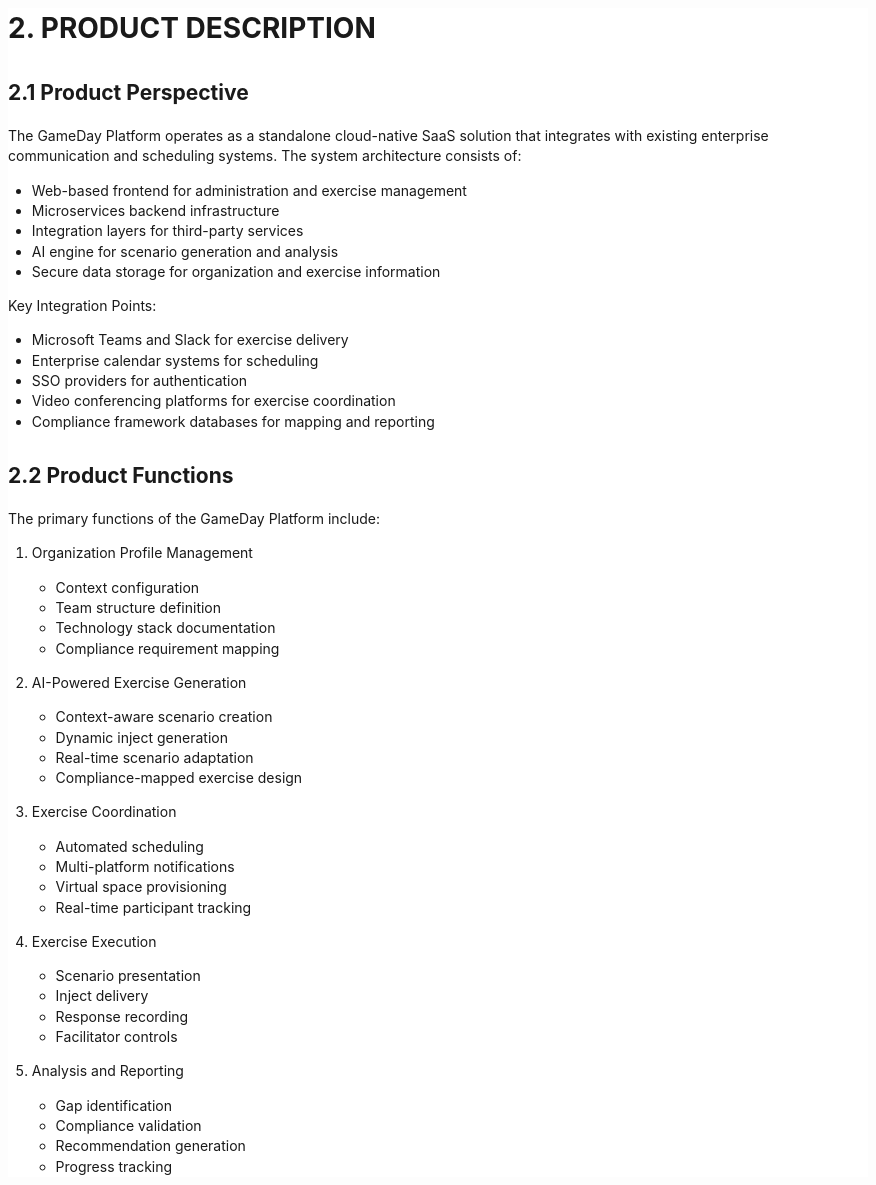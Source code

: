 # 2. PRODUCT DESCRIPTION

## 2.1 Product Perspective

The GameDay Platform operates as a standalone cloud-native SaaS solution that integrates with existing enterprise communication and scheduling systems. The system architecture consists of:

- Web-based frontend for administration and exercise management
- Microservices backend infrastructure
- Integration layers for third-party services
- AI engine for scenario generation and analysis
- Secure data storage for organization and exercise information

Key Integration Points:
- Microsoft Teams and Slack for exercise delivery
- Enterprise calendar systems for scheduling
- SSO providers for authentication
- Video conferencing platforms for exercise coordination
- Compliance framework databases for mapping and reporting

## 2.2 Product Functions

The primary functions of the GameDay Platform include:

1. Organization Profile Management
   - Context configuration
   - Team structure definition
   - Technology stack documentation
   - Compliance requirement mapping

2. AI-Powered Exercise Generation
   - Context-aware scenario creation
   - Dynamic inject generation
   - Real-time scenario adaptation
   - Compliance-mapped exercise design

3. Exercise Coordination
   - Automated scheduling
   - Multi-platform notifications
   - Virtual space provisioning
   - Real-time participant tracking

4. Exercise Execution
   - Scenario presentation
   - Inject delivery
   - Response recording
   - Facilitator controls

5. Analysis and Reporting
   - Gap identification
   - Compliance validation
   - Recommendation generation
   - Progress tracking
